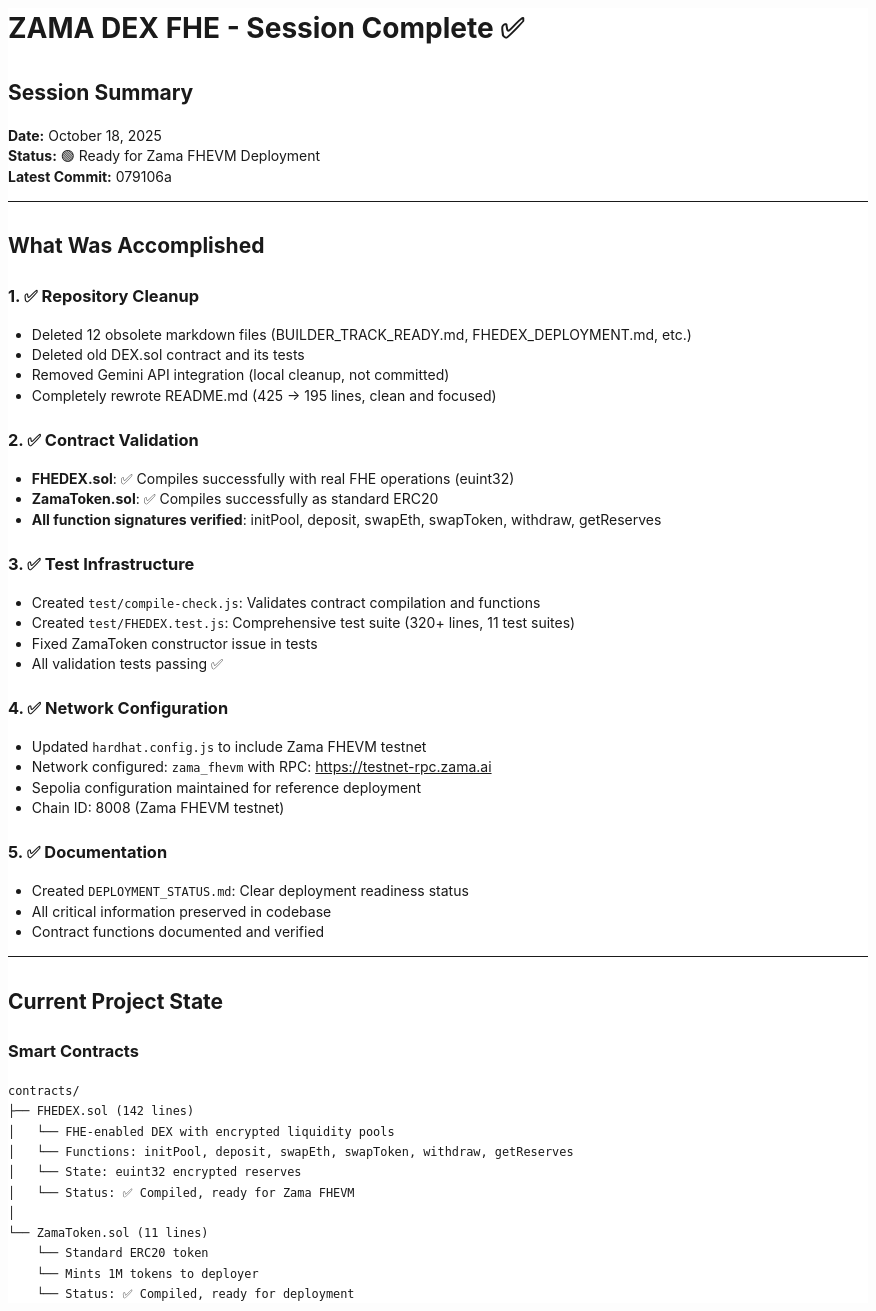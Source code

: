 # ZAMA DEX FHE - Session Complete ✅

## Session Summary

**Date:** October 18, 2025  
**Status:** 🟢 Ready for Zama FHEVM Deployment  
**Latest Commit:** 079106a

---

## What Was Accomplished

### 1. ✅ Repository Cleanup
- Deleted 12 obsolete markdown files (BUILDER_TRACK_READY.md, FHEDEX_DEPLOYMENT.md, etc.)
- Deleted old DEX.sol contract and its tests
- Removed Gemini API integration (local cleanup, not committed)
- Completely rewrote README.md (425 → 195 lines, clean and focused)

### 2. ✅ Contract Validation
- **FHEDEX.sol**: ✅ Compiles successfully with real FHE operations (euint32)
- **ZamaToken.sol**: ✅ Compiles successfully as standard ERC20
- **All function signatures verified**: initPool, deposit, swapEth, swapToken, withdraw, getReserves

### 3. ✅ Test Infrastructure
- Created `test/compile-check.js`: Validates contract compilation and functions
- Created `test/FHEDEX.test.js`: Comprehensive test suite (320+ lines, 11 test suites)
- Fixed ZamaToken constructor issue in tests
- All validation tests passing ✅

### 4. ✅ Network Configuration
- Updated `hardhat.config.js` to include Zama FHEVM testnet
- Network configured: `zama_fhevm` with RPC: https://testnet-rpc.zama.ai
- Sepolia configuration maintained for reference deployment
- Chain ID: 8008 (Zama FHEVM testnet)

### 5. ✅ Documentation
- Created `DEPLOYMENT_STATUS.md`: Clear deployment readiness status
- All critical information preserved in codebase
- Contract functions documented and verified

---

## Current Project State

### Smart Contracts
```
contracts/
├── FHEDEX.sol (142 lines)
│   └── FHE-enabled DEX with encrypted liquidity pools
│   └── Functions: initPool, deposit, swapEth, swapToken, withdraw, getReserves
│   └── State: euint32 encrypted reserves
│   └── Status: ✅ Compiled, ready for Zama FHEVM
│
└── ZamaToken.sol (11 lines)
    └── Standard ERC20 token
    └── Mints 1M tokens to deployer
    └── Status: ✅ Compiled, ready for deployment
```
